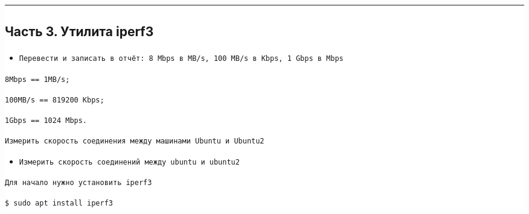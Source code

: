 

---


## Часть 3. Утилита iperf3

- ``Перевести и записать в отчёт: 8 Mbps в MB/s, 100 MB/s в Kbps, 1 Gbps в Mbps`` <br>

``8Mbps == 1MB/s;``

``100MB/s == 819200 Kbps;``

``1Gbps == 1024 Mbps.``

``Измерить скорость соединения между машинами Ubuntu и Ubuntu2``

- ``Измерить скорость соединений между ubuntu и ubuntu2``<br>

``Для начало нужно установить iperf3``

``$ sudo apt install iperf3``
